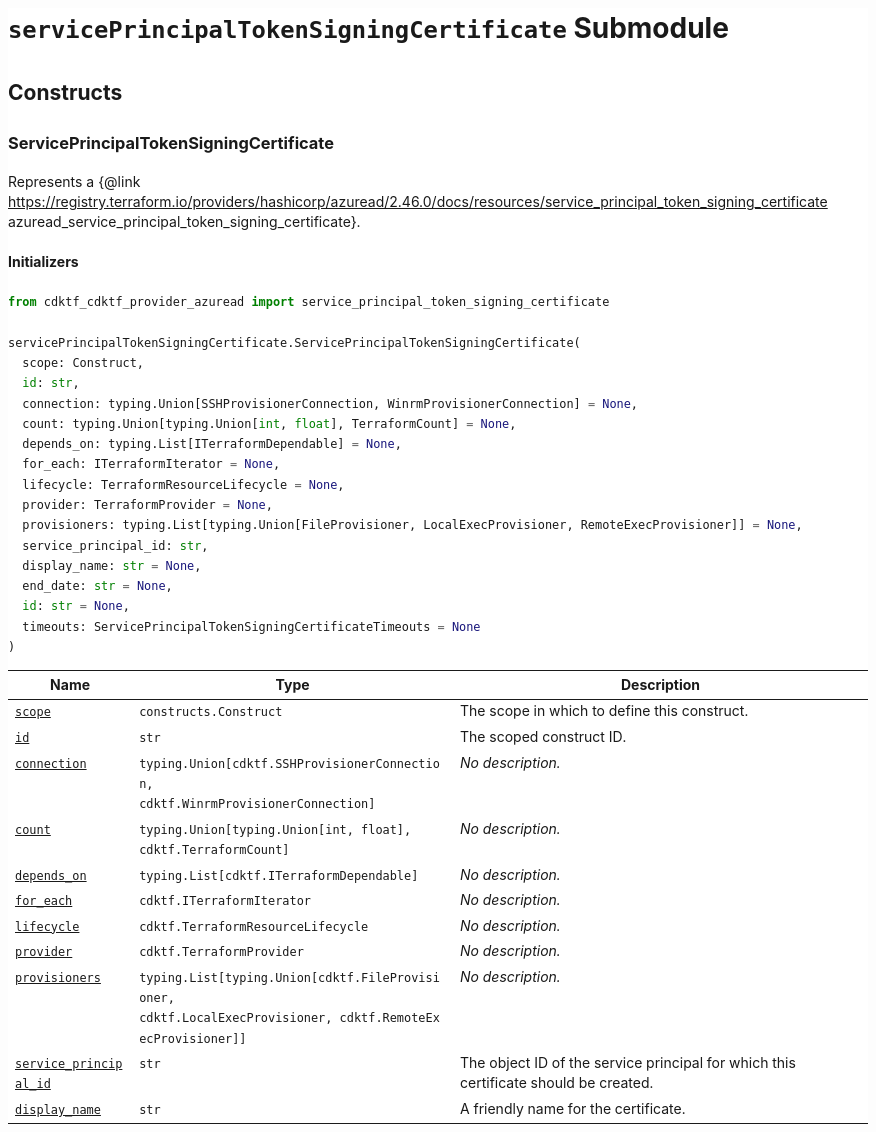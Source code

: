# `servicePrincipalTokenSigningCertificate` Submodule <a name="`servicePrincipalTokenSigningCertificate` Submodule" id="@cdktf/provider-azuread.servicePrincipalTokenSigningCertificate"></a>

## Constructs <a name="Constructs" id="Constructs"></a>

### ServicePrincipalTokenSigningCertificate <a name="ServicePrincipalTokenSigningCertificate" id="@cdktf/provider-azuread.servicePrincipalTokenSigningCertificate.ServicePrincipalTokenSigningCertificate"></a>

Represents a {@link https://registry.terraform.io/providers/hashicorp/azuread/2.46.0/docs/resources/service_principal_token_signing_certificate azuread_service_principal_token_signing_certificate}.

#### Initializers <a name="Initializers" id="@cdktf/provider-azuread.servicePrincipalTokenSigningCertificate.ServicePrincipalTokenSigningCertificate.Initializer"></a>

```python
from cdktf_cdktf_provider_azuread import service_principal_token_signing_certificate

servicePrincipalTokenSigningCertificate.ServicePrincipalTokenSigningCertificate(
  scope: Construct,
  id: str,
  connection: typing.Union[SSHProvisionerConnection, WinrmProvisionerConnection] = None,
  count: typing.Union[typing.Union[int, float], TerraformCount] = None,
  depends_on: typing.List[ITerraformDependable] = None,
  for_each: ITerraformIterator = None,
  lifecycle: TerraformResourceLifecycle = None,
  provider: TerraformProvider = None,
  provisioners: typing.List[typing.Union[FileProvisioner, LocalExecProvisioner, RemoteExecProvisioner]] = None,
  service_principal_id: str,
  display_name: str = None,
  end_date: str = None,
  id: str = None,
  timeouts: ServicePrincipalTokenSigningCertificateTimeouts = None
)
```

| **Name** | **Type** | **Description** |
| --- | --- | --- |
| <code><a href="#@cdktf/provider-azuread.servicePrincipalTokenSigningCertificate.ServicePrincipalTokenSigningCertificate.Initializer.parameter.scope">scope</a></code> | <code>constructs.Construct</code> | The scope in which to define this construct. |
| <code><a href="#@cdktf/provider-azuread.servicePrincipalTokenSigningCertificate.ServicePrincipalTokenSigningCertificate.Initializer.parameter.id">id</a></code> | <code>str</code> | The scoped construct ID. |
| <code><a href="#@cdktf/provider-azuread.servicePrincipalTokenSigningCertificate.ServicePrincipalTokenSigningCertificate.Initializer.parameter.connection">connection</a></code> | <code>typing.Union[cdktf.SSHProvisionerConnection, cdktf.WinrmProvisionerConnection]</code> | *No description.* |
| <code><a href="#@cdktf/provider-azuread.servicePrincipalTokenSigningCertificate.ServicePrincipalTokenSigningCertificate.Initializer.parameter.count">count</a></code> | <code>typing.Union[typing.Union[int, float], cdktf.TerraformCount]</code> | *No description.* |
| <code><a href="#@cdktf/provider-azuread.servicePrincipalTokenSigningCertificate.ServicePrincipalTokenSigningCertificate.Initializer.parameter.dependsOn">depends_on</a></code> | <code>typing.List[cdktf.ITerraformDependable]</code> | *No description.* |
| <code><a href="#@cdktf/provider-azuread.servicePrincipalTokenSigningCertificate.ServicePrincipalTokenSigningCertificate.Initializer.parameter.forEach">for_each</a></code> | <code>cdktf.ITerraformIterator</code> | *No description.* |
| <code><a href="#@cdktf/provider-azuread.servicePrincipalTokenSigningCertificate.ServicePrincipalTokenSigningCertificate.Initializer.parameter.lifecycle">lifecycle</a></code> | <code>cdktf.TerraformResourceLifecycle</code> | *No description.* |
| <code><a href="#@cdktf/provider-azuread.servicePrincipalTokenSigningCertificate.ServicePrincipalTokenSigningCertificate.Initializer.parameter.provider">provider</a></code> | <code>cdktf.TerraformProvider</code> | *No description.* |
| <code><a href="#@cdktf/provider-azuread.servicePrincipalTokenSigningCertificate.ServicePrincipalTokenSigningCertificate.Initializer.parameter.provisioners">provisioners</a></code> | <code>typing.List[typing.Union[cdktf.FileProvisioner, cdktf.LocalExecProvisioner, cdktf.RemoteExecProvisioner]]</code> | *No description.* |
| <code><a href="#@cdktf/provider-azuread.servicePrincipalTokenSigningCertificate.ServicePrincipalTokenSigningCertificate.Initializer.parameter.servicePrincipalId">service_principal_id</a></code> | <code>str</code> | The object ID of the service principal for which this certificate should be created. |
| <code><a href="#@cdktf/provider-azuread.servicePrincipalTokenSigningCertificate.ServicePrincipalTokenSigningCertificate.Initializer.parameter.displayName">display_name</a></code> | <code>str</code> | A friendly name for the certificate. |